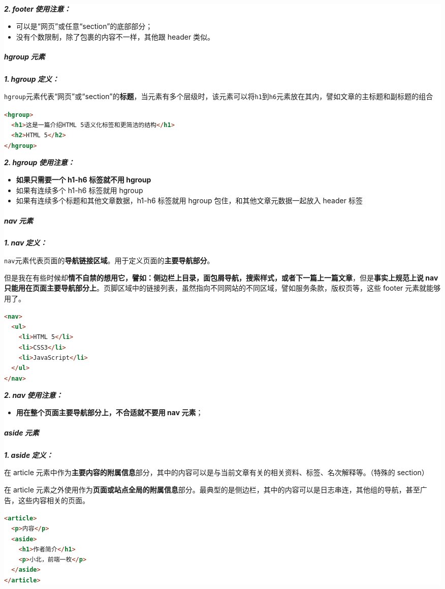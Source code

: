 **_2. footer 使用注意：_**

- 可以是“网页”或任意“section”的底部部分；
- 没有个数限制，除了包裹的内容不一样，其他跟 header 类似。

##### hgroup 元素

**_1. hgroup 定义：_**

`hgroup`元素代表“网页”或“section”的**标题**，当元素有多个层级时，该元素可以将`h1`到`h6`元素放在其内，譬如文章的主标题和副标题的组合

```html
<hgroup>
  <h1>这是一篇介绍HTML 5语义化标签和更简洁的结构</h1>
  <h2>HTML 5</h2>
</hgroup>
```

**_2. hgroup 使用注意：_**

- **如果只需要一个 h1-h6 标签就不用 hgroup**
- 如果有连续多个 h1-h6 标签就用 hgroup
- 如果有连续多个标题和其他文章数据，h1-h6 标签就用 hgroup 包住，和其他文章元数据一起放入 header 标签

##### nav 元素

**_1. nav 定义：_**

`nav`元素代表页面的**导航链接区域**。用于定义页面的**主要导航部分**。

但是我在有些时候却**情不自禁的想用它，譬如：侧边栏上目录，面包屑导航，搜索样式，或者下一篇上一篇文章**，但是**事实上规范上说 nav 只能用在页面主要导航部分上**。页脚区域中的链接列表，虽然指向不同网站的不同区域，譬如服务条款，版权页等，这些 footer 元素就能够用了。

```html
<nav>
  <ul>
    <li>HTML 5</li>
    <li>CSS3</li>
    <li>JavaScript</li>
  </ul>
</nav>
```

**_2. nav 使用注意：_**

- **用在整个页面主要导航部分上，不合适就不要用 nav 元素**；

##### aside 元素

**_1. aside 定义：_**

在 article 元素中作为**主要内容的附属信息**部分，其中的内容可以是与当前文章有关的相关资料、标签、名次解释等。（特殊的 section）

在 article 元素之外使用作为**页面或站点全局的附属信息**部分。最典型的是侧边栏，其中的内容可以是日志串连，其他组的导航，甚至广告，这些内容相关的页面。

```html
<article>
  <p>内容</p>
  <aside>
    <h1>作者简介</h1>
    <p>小北，前端一枚</p>
  </aside>
</article>
```

